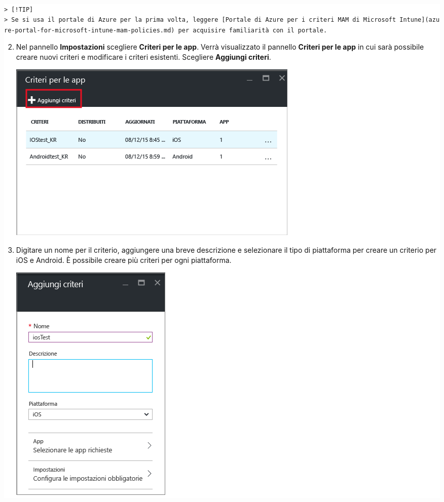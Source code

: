     > [!TIP]
    > Se si usa il portale di Azure per la prima volta, leggere [Portale di Azure per i criteri MAM di Microsoft Intune](azure-portal-for-microsoft-intune-mam-policies.md) per acquisire familiarità con il portale.

2.  Nel pannello **Impostazioni** scegliere **Criteri per le app**.  Verrà visualizzato il pannello **Criteri per le app** in cui sarà possibile creare nuovi criteri e modificare i criteri esistenti. Scegliere **Aggiungi criteri**.

    ![Schermata del pannello Criteri per le app con l'opzione Aggiungi criteri evidenziata ](../media/AppManagement/AzurePortal_MAM_AddPolicy.png)

3.  Digitare un nome per il criterio, aggiungere una breve descrizione e selezionare il tipo di piattaforma per creare un criterio per iOS e Android.  È possibile creare più criteri per ogni piattaforma.

    ![Schermata del pannello Aggiungi criteri](../media/AppManagement/AzurePortal_MAM_AddPolicy_only.png)
